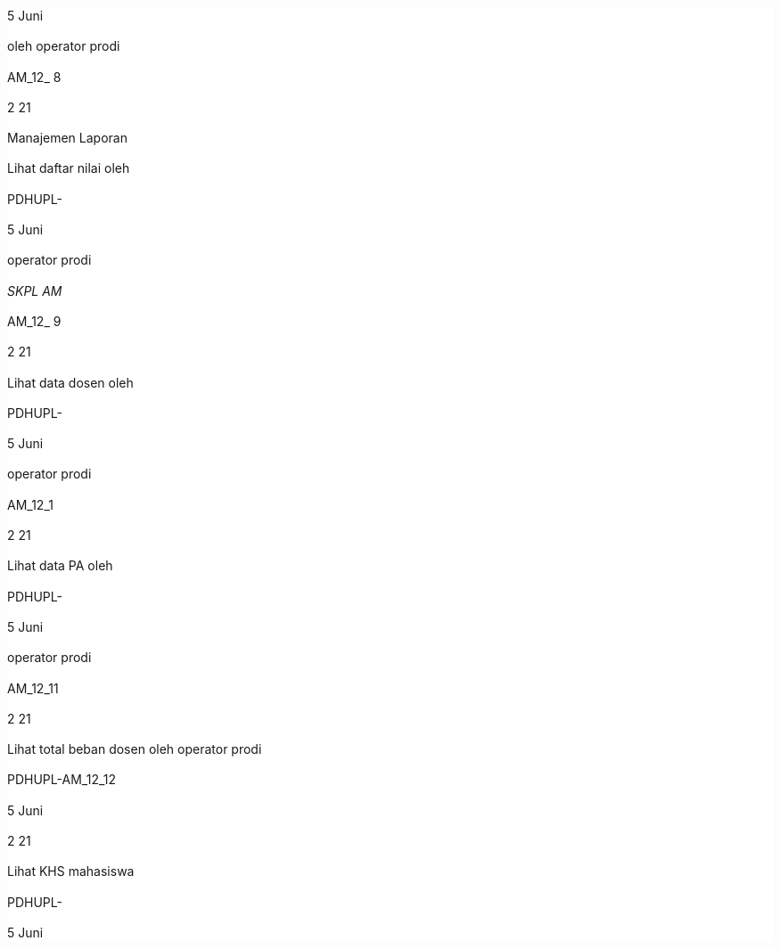<p><span class="font0">5 Juni</span></p></td></tr>
<tr><td style="vertical-align:top;"></td><td style="vertical-align:bottom;">
<p><span class="font0">oleh operator prodi</span></p></td><td style="vertical-align:top;"></td><td style="vertical-align:bottom;">
<p><span class="font0">AM_12_ 8</span></p></td><td style="vertical-align:bottom;">
<p><span class="font0">2 21</span></p></td></tr>
<tr><td rowspan="3" style="vertical-align:middle;">
<p><span class="font0">Manajemen Laporan</span></p></td><td style="vertical-align:bottom;">
<p><span class="font0">Lihat daftar nilai oleh</span></p></td><td style="vertical-align:top;"></td><td style="vertical-align:bottom;">
<p><span class="font0">PDHUPL-</span></p></td><td style="vertical-align:bottom;">
<p><span class="font0">5 Juni</span></p></td></tr>
<tr><td style="vertical-align:bottom;">
<p><span class="font0">operator prodi</span></p></td><td style="vertical-align:bottom;">
<p><span class="font0" style="font-style:italic;">SKPL AM</span></p></td><td style="vertical-align:bottom;">
<p><span class="font0">AM_12_ 9</span></p></td><td style="vertical-align:bottom;">
<p><span class="font0">2 21</span></p></td></tr>
<tr><td style="vertical-align:bottom;">
<p><span class="font0">Lihat data dosen oleh</span></p></td><td style="vertical-align:top;"></td><td style="vertical-align:bottom;">
<p><span class="font0">PDHUPL-</span></p></td><td style="vertical-align:bottom;">
<p><span class="font0">5 Juni</span></p></td></tr>
<tr><td style="vertical-align:top;"></td><td style="vertical-align:bottom;">
<p><span class="font0">operator prodi</span></p></td><td style="vertical-align:top;"></td><td style="vertical-align:bottom;">
<p><span class="font0">AM_12_1</span></p></td><td style="vertical-align:bottom;">
<p><span class="font0">2 21</span></p></td></tr>
<tr><td style="vertical-align:top;"></td><td style="vertical-align:bottom;">
<p><span class="font0">Lihat data PA oleh</span></p></td><td style="vertical-align:top;"></td><td style="vertical-align:bottom;">
<p><span class="font0">PDHUPL-</span></p></td><td style="vertical-align:bottom;">
<p><span class="font0">5 Juni</span></p></td></tr>
<tr><td style="vertical-align:top;"></td><td style="vertical-align:bottom;">
<p><span class="font0">operator prodi</span></p></td><td style="vertical-align:top;"></td><td style="vertical-align:bottom;">
<p><span class="font0">AM_12_11</span></p></td><td style="vertical-align:bottom;">
<p><span class="font0">2 21</span></p></td></tr>
<tr><td style="vertical-align:top;"></td><td style="vertical-align:bottom;">
<p><span class="font0">Lihat total beban dosen oleh operator prodi</span></p></td><td style="vertical-align:top;"></td><td style="vertical-align:middle;">
<p><span class="font0">PDHUPL-AM_12_12</span></p></td><td style="vertical-align:middle;">
<p><span class="font0">5 Juni</span></p>
<p><span class="font0">2 21</span></p></td></tr>
<tr><td style="vertical-align:top;"></td><td style="vertical-align:bottom;">
<p><span class="font0">Lihat KHS mahasiswa</span></p></td><td style="vertical-align:top;"></td><td style="vertical-align:bottom;">
<p><span class="font0">PDHUPL-</span></p></td><td style="vertical-align:bottom;">
<p><span class="font0">5 Juni</span></p></td></tr>
<tr><td style="vertical-align:top;"></td><td style="vertical-align:bottom;">
